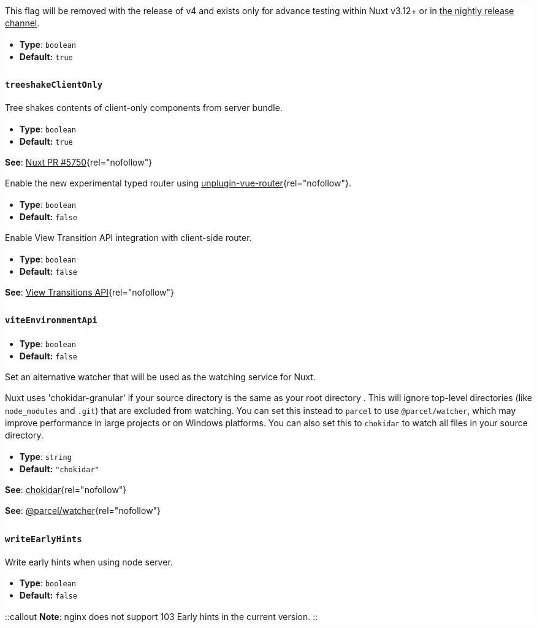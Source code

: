 This flag will be removed with the release of v4 and exists only for advance testing within Nuxt v3.12+ or in [the nightly release channel](https://nuxt.com/docs/guide/going-further/nightly-release-channel).

- **Type**: `boolean`
- **Default:** `true`

### `treeshakeClientOnly`

Tree shakes contents of client-only components from server bundle.

- **Type**: `boolean`
- **Default:** `true`

**See**: [Nuxt PR #5750](https://github.com/nuxt/framework/pull/5750){rel="nofollow"}

Enable the new experimental typed router using [unplugin-vue-router](https://github.com/posva/unplugin-vue-router){rel="nofollow"}.

- **Type**: `boolean`
- **Default:** `false`

Enable View Transition API integration with client-side router.

- **Type**: `boolean`
- **Default:** `false`

**See**: [View Transitions API](https://developer.chrome.com/docs/web-platform/view-transitions){rel="nofollow"}

### `viteEnvironmentApi`

- **Type**: `boolean`
- **Default:** `false`

Set an alternative watcher that will be used as the watching service for Nuxt.

Nuxt uses 'chokidar-granular' if your source directory is the same as your root directory . This will ignore top-level directories (like `node_modules` and `.git`) that are excluded from watching.
You can set this instead to `parcel` to use `@parcel/watcher`, which may improve performance in large projects or on Windows platforms.
You can also set this to `chokidar` to watch all files in your source directory.

- **Type**: `string`
- **Default:** `"chokidar"`

**See**: [chokidar](https://github.com/paulmillr/chokidar){rel="nofollow"}

**See**: [@parcel/watcher](https://github.com/parcel-bundler/watcher){rel="nofollow"}

### `writeEarlyHints`

Write early hints when using node server.

- **Type**: `boolean`
- **Default:** `false`

::callout
**Note**: nginx does not support 103 Early hints in the current version.
::

